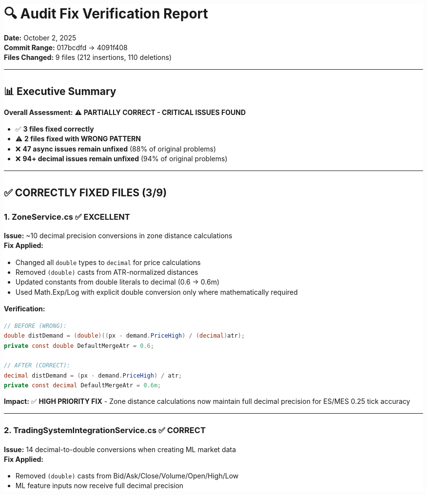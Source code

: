 # 🔍 Audit Fix Verification Report

**Date:** October 2, 2025  
**Commit Range:** 017bcdfd → 4091f408  
**Files Changed:** 9 files (212 insertions, 110 deletions)

---

## 📊 Executive Summary

**Overall Assessment:** ⚠️ **PARTIALLY CORRECT - CRITICAL ISSUES FOUND**

- ✅ **3 files fixed correctly**
- ⚠️ **2 files fixed with WRONG PATTERN** 
- ❌ **47 async issues remain unfixed** (88% of original problems)
- ❌ **94+ decimal issues remain unfixed** (94% of original problems)

---

## ✅ CORRECTLY FIXED FILES (3/9)

### 1. **ZoneService.cs** ✅ EXCELLENT
**Issue:** ~10 decimal precision conversions in zone distance calculations  
**Fix Applied:** 
- Changed all `double` types to `decimal` for price calculations
- Removed `(double)` casts from ATR-normalized distances
- Updated constants from double literals to decimal (0.6 → 0.6m)
- Used Math.Exp/Log with explicit double conversion only where mathematically required

**Verification:**
```csharp
// BEFORE (WRONG):
double distDemand = (double)((px - demand.PriceHigh) / (decimal)atr);
private const double DefaultMergeAtr = 0.6;

// AFTER (CORRECT):
decimal distDemand = (px - demand.PriceHigh) / atr;
private const decimal DefaultMergeAtr = 0.6m;
```

**Impact:** ✅ **HIGH PRIORITY FIX** - Zone distance calculations now maintain full decimal precision for ES/MES 0.25 tick accuracy

---

### 2. **TradingSystemIntegrationService.cs** ✅ CORRECT
**Issue:** 14 decimal-to-double conversions when creating ML market data  
**Fix Applied:** 
- Removed `(double)` casts from Bid/Ask/Close/Volume/Open/High/Low
- ML feature inputs now receive full decimal precision
